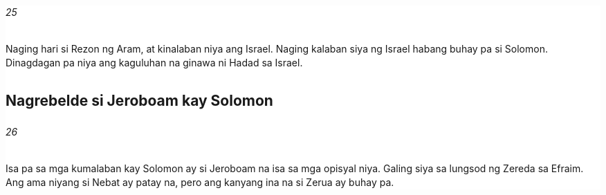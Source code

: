 












###### 25 










Naging hari si Rezon ng Aram, at kinalaban niya ang Israel. Naging kalaban siya ng Israel habang buhay pa si Solomon. Dinagdagan pa niya ang kaguluhan na ginawa ni Hadad sa Israel.

## Nagrebelde si Jeroboam kay Solomon 





















###### 26 










Isa pa sa mga kumalaban kay Solomon ay si Jeroboam na isa sa mga opisyal niya. Galing siya sa lungsod ng Zereda sa Efraim. Ang ama niyang si Nebat ay patay na, pero ang kanyang ina na si Zerua ay buhay pa. 



















